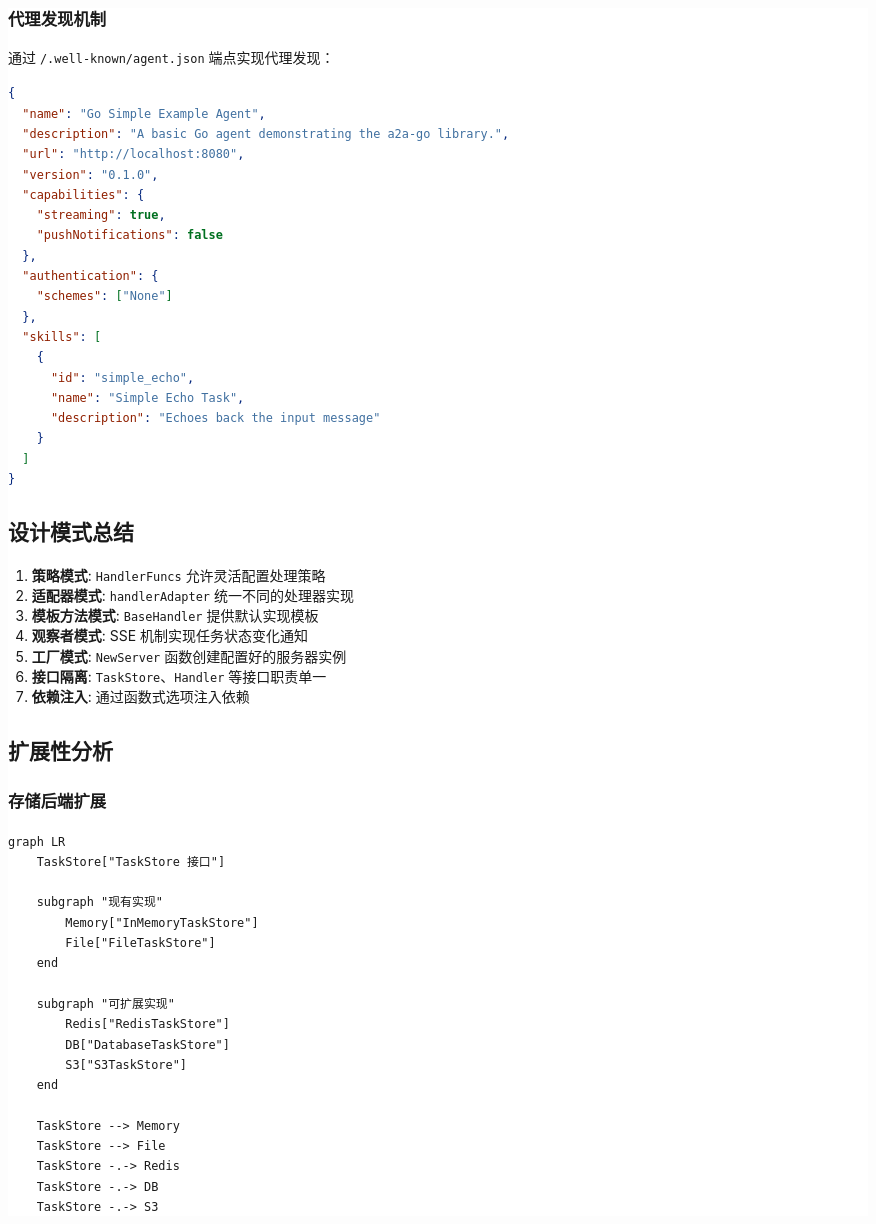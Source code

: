 ### 代理发现机制

通过 `/.well-known/agent.json` 端点实现代理发现：

```json
{
  "name": "Go Simple Example Agent",
  "description": "A basic Go agent demonstrating the a2a-go library.",
  "url": "http://localhost:8080",
  "version": "0.1.0",
  "capabilities": {
    "streaming": true,
    "pushNotifications": false
  },
  "authentication": {
    "schemes": ["None"]
  },
  "skills": [
    {
      "id": "simple_echo",
      "name": "Simple Echo Task",
      "description": "Echoes back the input message"
    }
  ]
}
```

## 设计模式总结

1. **策略模式**: `HandlerFuncs` 允许灵活配置处理策略
2. **适配器模式**: `handlerAdapter` 统一不同的处理器实现
3. **模板方法模式**: `BaseHandler` 提供默认实现模板
4. **观察者模式**: SSE 机制实现任务状态变化通知
5. **工厂模式**: `NewServer` 函数创建配置好的服务器实例
6. **接口隔离**: `TaskStore`、`Handler` 等接口职责单一
7. **依赖注入**: 通过函数式选项注入依赖

## 扩展性分析

### 存储后端扩展

```mermaid
graph LR
    TaskStore["TaskStore 接口"]
    
    subgraph "现有实现"
        Memory["InMemoryTaskStore"]
        File["FileTaskStore"]
    end
    
    subgraph "可扩展实现"
        Redis["RedisTaskStore"]
        DB["DatabaseTaskStore"]
        S3["S3TaskStore"]
    end
    
    TaskStore --> Memory
    TaskStore --> File
    TaskStore -.-> Redis
    TaskStore -.-> DB
    TaskStore -.-> S3
```
